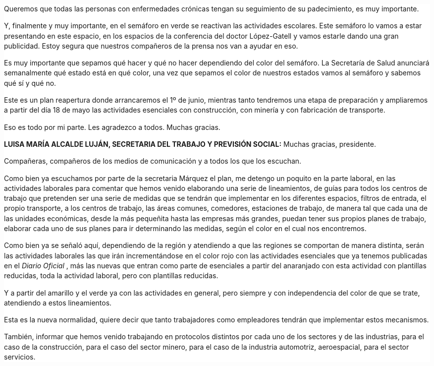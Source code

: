 Queremos que todas las personas con enfermedades crónicas tengan su
seguimiento de su padecimiento, es muy importante.

Y, finalmente y muy importante, en el semáforo en verde se reactivan las
actividades escolares. Este semáforo lo vamos a estar presentando en este
espacio, en los espacios de la conferencia del doctor López-Gatell y vamos
estarle dando una gran publicidad. Estoy segura que nuestros compañeros de la
prensa nos van a ayudar en eso.

Es muy importante que sepamos qué hacer y qué no hacer dependiendo del color
del semáforo. La Secretaría de Salud anunciará semanalmente qué estado está en
qué color, una vez que sepamos el color de nuestros estados vamos al semáforo
y sabemos qué sí y qué no.

Este es un plan reapertura donde arrancaremos el 1º de junio, mientras tanto
tendremos una etapa de preparación y ampliaremos a partir del día 18 de mayo
las actividades esenciales con construcción, con minería y con fabricación de
transporte.

Eso es todo por mi parte. Les agradezco a todos. Muchas gracias.

**LUISA MARÍA ALCALDE LUJÁN, SECRETARIA DEL TRABAJO Y PREVISIÓN SOCIAL:**
Muchas gracias, presidente.

Compañeras, compañeros de los medios de comunicación y a todos los que los
escuchan.

Como bien ya escuchamos por parte de la secretaria Márquez el plan, me detengo
un poquito en la parte laboral, en las actividades laborales para comentar que
hemos venido elaborando una serie de lineamientos, de guías para todos los
centros de trabajo que pretenden ser una serie de medidas que se tendrán que
implementar en los diferentes espacios, filtros de entrada, el propio
transporte, a los centros de trabajo, las áreas comunes, comedores, estaciones
de trabajo, de manera tal que cada una de las unidades económicas, desde la
más pequeñita hasta las empresas más grandes, puedan tener sus propios planes
de trabajo, elaborar cada uno de sus planes para ir determinando las medidas,
según el color en el cual nos encontremos.

Como bien ya se señaló aquí, dependiendo de la región y atendiendo a que las
regiones se comportan de manera distinta, serán las actividades laborales las
que irán incrementándose en el color rojo con las actividades esenciales que
ya tenemos publicadas en el _Diario Oficial_ , más las nuevas que entran como
parte de esenciales a partir del anaranjado con esta actividad con plantillas
reducidas, toda la actividad laboral, pero con plantillas reducidas.

Y a partir del amarillo y el verde ya con las actividades en general, pero
siempre y con independencia del color de que se trate, atendiendo a estos
lineamientos.

Esta es la nueva normalidad, quiere decir que tanto trabajadores como
empleadores tendrán que implementar estos mecanismos.

También, informar que hemos venido trabajando en protocolos distintos por cada
uno de los sectores y de las industrias, para el caso de la construcción, para
el caso del sector minero, para el caso de la industria automotriz,
aeroespacial, para el sector servicios.
